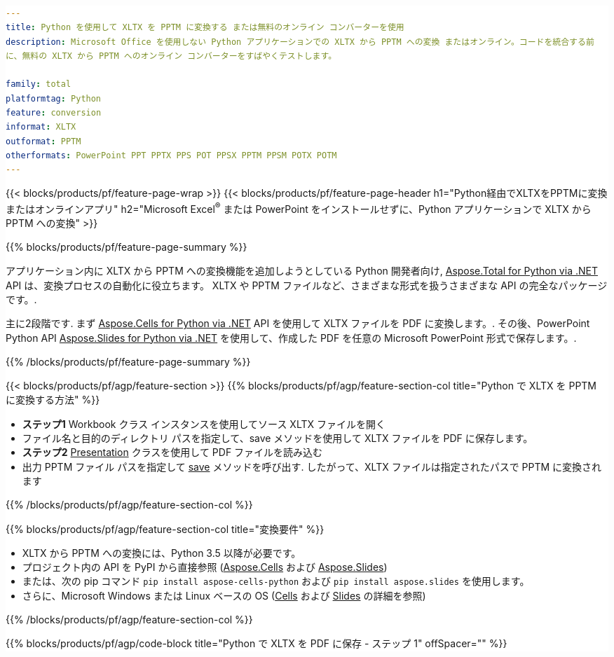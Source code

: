 ```yaml
---
title: Python を使用して XLTX を PPTM に変換する または無料のオンライン コンバーターを使用
description: Microsoft Office を使用しない Python アプリケーションでの XLTX から PPTM への変換 またはオンライン。コードを統合する前に、無料の XLTX から PPTM へのオンライン コンバーターをすばやくテストします。 

family: total
platformtag: Python
feature: conversion
informat: XLTX
outformat: PPTM
otherformats: PowerPoint PPT PPTX PPS POT PPSX PPTM PPSM POTX POTM
---
```

{{< blocks/products/pf/feature-page-wrap >}}
{{< blocks/products/pf/feature-page-header h1="Python経由でXLTXをPPTMに変換 またはオンラインアプリ" h2="Microsoft Excel<sup>&reg;</sup> または PowerPoint をインストールせずに、Python アプリケーションで XLTX から PPTM への変換" >}}

{{% blocks/products/pf/feature-page-summary %}}

アプリケーション内に XLTX から PPTM への変換機能を追加しようとしている Python 開発者向け, [Aspose.Total for Python via .NET](https://products.aspose.com/total/python-net/) API は、変換プロセスの自動化に役立ちます。 XLTX や PPTM ファイルなど、さまざまな形式を扱うさまざまな API の完全なパッケージです。.

主に2段階です. まず [Aspose.Cells for Python via .NET](https://products.aspose.com/cells/python-net/) API を使用して XLTX ファイルを PDF に変換します。. その後、PowerPoint Python API [Aspose.Slides for Python via .NET](https://products.aspose.com/slides/python-net/) を使用して、作成した PDF を任意の Microsoft PowerPoint 形式で保存します。. 

{{% /blocks/products/pf/feature-page-summary %}}

{{< blocks/products/pf/agp/feature-section >}}
{{% blocks/products/pf/agp/feature-section-col title="Python で XLTX を PPTM に変換する方法" %}}
- **ステップ1** Workbook クラス インスタンスを使用してソース XLTX ファイルを開く 
- ファイル名と目的のディレクトリ パスを指定して、save メソッドを使用して XLTX ファイルを PDF に保存します。
-  **ステップ2** [Presentation](https://reference.aspose.com/slides/python-net/aspose.slides/presentation/) クラスを使用して PDF ファイルを読み込む
-  出力 PPTM ファイル パスを指定して [save](https://reference.aspose.com/slides/python-net/aspose.slides/presentation/) メソッドを呼び出す. したがって、XLTX ファイルは指定されたパスで PPTM に変換されます

{{% /blocks/products/pf/agp/feature-section-col %}}

{{% blocks/products/pf/agp/feature-section-col title="変換要件" %}}

- XLTX から PPTM への変換には、Python 3.5 以降が必要です。
- プロジェクト内の API を PyPI から直接参照 ([Aspose.Cells](https://pypi.org/project/aspose-cells-python/) および [Aspose.Slides](https://pypi.org/project/Aspose.Slides/))
-  または、次の pip コマンド ```pip install aspose-cells-python``` および ```pip install aspose.slides``` を使用します。
-  さらに、Microsoft Windows または Linux ベースの OS ([Cells](https://docs.aspose.com/cells/python-net/getting-started/#installation) および [Slides](https://docs.aspose.com/slides/python-net/system-requirements/) の詳細を参照)
 

{{% /blocks/products/pf/agp/feature-section-col %}}

{{% blocks/products/pf/agp/code-block title="Python で XLTX を PDF に保存 - ステップ 1" offSpacer="" %}}
